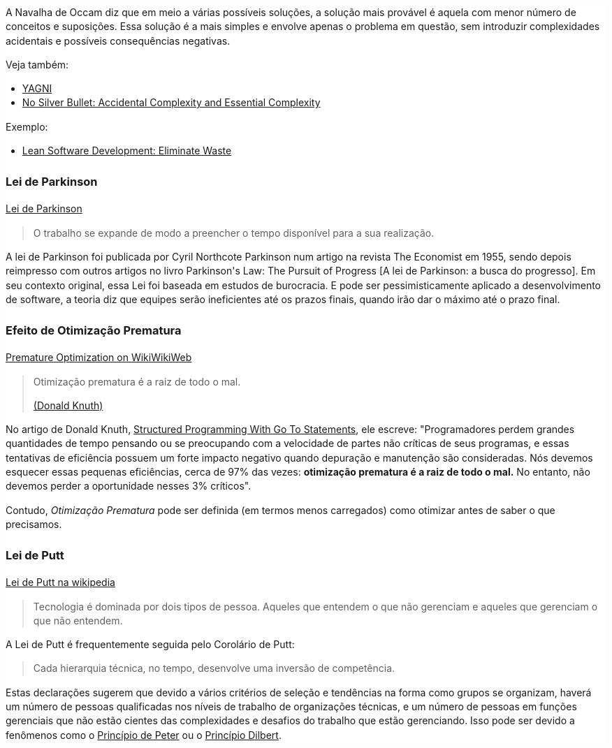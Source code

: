 A Navalha de Occam diz que em meio a várias possíveis soluções, a solução mais provável é aquela com menor número de conceitos e suposições. Essa solução é a mais simples e envolve apenas o problema em questão, sem introduzir complexidades acidentais e possíveis consequências negativas.

Veja também:

- [YAGNI](#yagni)
- [No Silver Bullet: Accidental Complexity and Essential Complexity](https://en.wikipedia.org/wiki/No_Silver_Bullet)

Exemplo:

- [Lean Software Development: Eliminate Waste](https://en.wikipedia.org/wiki/Lean_software_development#Eliminate_waste)

### Lei de Parkinson

[Lei de Parkinson](https://en.wikipedia.org/wiki/Parkinson%27s_law)

>O trabalho se expande de modo a preencher o tempo disponível para a sua realização.

A lei de Parkinson foi publicada por Cyril Northcote Parkinson num artigo na revista The Economist em 1955, sendo depois reimpresso com outros artigos no livro Parkinson's Law: The Pursuit of Progress [A lei de Parkinson: a busca do progresso]. Em seu contexto original, essa Lei foi baseada em estudos de burocracia. E pode ser pessimisticamente aplicado a desenvolvimento de software, a teoria diz que equipes serão ineficientes até os prazos finais, quando irão dar o máximo até o prazo final.

### Efeito de Otimização Prematura

[Premature Optimization on WikiWikiWeb](http://wiki.c2.com/?PrematureOptimization)

> Otimização prematura é a raiz de todo o mal.
>
> [(Donald Knuth)](https://twitter.com/realdonaldknuth?lang=en)

No artigo de Donald Knuth, [Structured Programming With Go To Statements](http://wiki.c2.com/?StructuredProgrammingWithGoToStatements), ele escreve: "Programadores perdem grandes quantidades de tempo pensando ou se preocupando com a velocidade de partes não críticas de seus programas, e essas tentativas de eficiência possuem um forte impacto negativo quando depuração e manutenção são consideradas. Nós devemos esquecer essas pequenas eficiências, cerca de 97% das vezes: **otimização prematura é a raiz de todo o mal.** No entanto, não devemos perder a oportunidade nesses 3% críticos".

Contudo, _Otimização Prematura_ pode ser definida (em termos menos carregados) como otimizar antes de saber o que precisamos.

### Lei de Putt

[Lei de Putt na wikipedia](https://en.wikipedia.org/wiki/Putt%27s_Law_and_the_Successful_Technocrat)

> Tecnologia é dominada por dois tipos de pessoa. Aqueles que entendem o que não gerenciam e aqueles que gerenciam o que não entendem.

A Lei de Putt é frequentemente seguida pelo Corolário de Putt:

> Cada hierarquia técnica, no tempo, desenvolve uma inversão de competência.

Estas declarações sugerem que devido a vários critérios de seleção e tendências na forma como grupos se organizam, haverá um número de pessoas qualificadas nos níveis de trabalho de organizações técnicas, e um número de pessoas em funções gerenciais que não estão cientes das complexidades e desafios do trabalho que estão gerenciando. Isso pode ser devido a fenômenos como o [Princípio de Peter](#o-princípio-de-peter) ou o [Princípio Dilbert](#o-princípio-dilbert).
